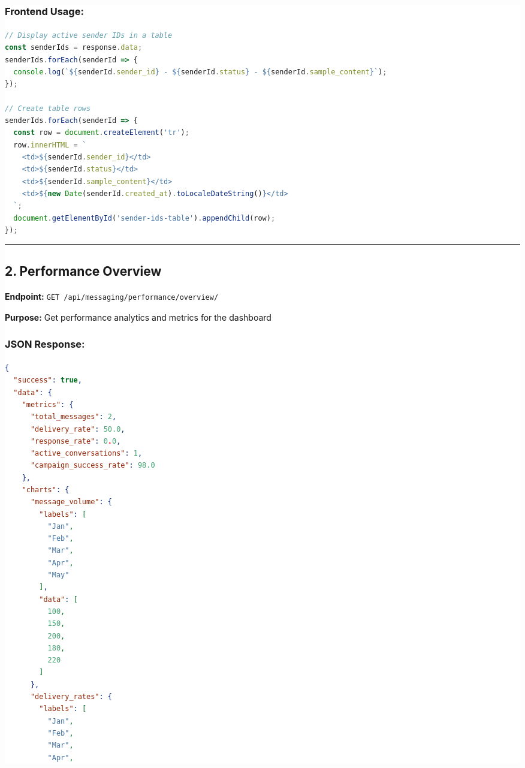 ### Frontend Usage:
```javascript
// Display active sender IDs in a table
const senderIds = response.data;
senderIds.forEach(senderId => {
  console.log(`${senderId.sender_id} - ${senderId.status} - ${senderId.sample_content}`);
});

// Create table rows
senderIds.forEach(senderId => {
  const row = document.createElement('tr');
  row.innerHTML = `
    <td>${senderId.sender_id}</td>
    <td>${senderId.status}</td>
    <td>${senderId.sample_content}</td>
    <td>${new Date(senderId.created_at).toLocaleDateString()}</td>
  `;
  document.getElementById('sender-ids-table').appendChild(row);
});
```

---

## 2. Performance Overview

**Endpoint:** `GET /api/messaging/performance/overview/`

**Purpose:** Get performance analytics and metrics for the dashboard

### JSON Response:
```json
{
  "success": true,
  "data": {
    "metrics": {
      "total_messages": 2,
      "delivery_rate": 50.0,
      "response_rate": 0.0,
      "active_conversations": 1,
      "campaign_success_rate": 98.0
    },
    "charts": {
      "message_volume": {
        "labels": [
          "Jan",
          "Feb",
          "Mar",
          "Apr",
          "May"
        ],
        "data": [
          100,
          150,
          200,
          180,
          220
        ]
      },
      "delivery_rates": {
        "labels": [
          "Jan",
          "Feb",
          "Mar",
          "Apr",
```